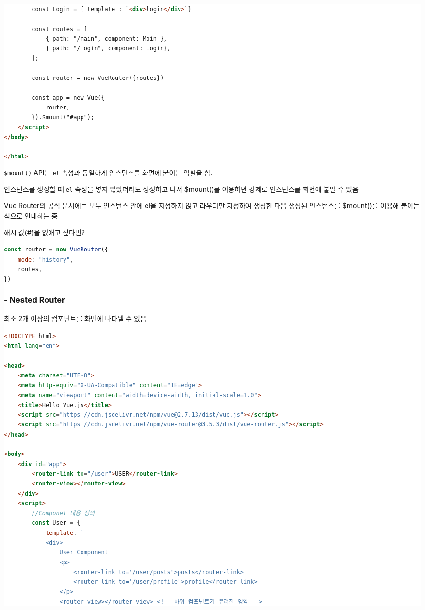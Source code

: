 ```html
        const Login = { template : `<div>login</div>`}

        const routes = [
            { path: "/main", component: Main },
            { path: "/login", component: Login},
        ];

        const router = new VueRouter({routes})

        const app = new Vue({
            router,
        }).$mount("#app");
    </script>
</body>

</html>
```

`$mount()` API는 `el` 속성과 동일하게 인스턴스를 화면에 붙이는 역할을 함.

인스턴스를 생성할 때 `el` 속성을 넣지 않았더라도 생성하고 나서 $mount()를 이용하면 강제로 인스턴스를 화면에 붙일 수 있음

Vue Router의 공식 문서에는 모두 인스턴스 안에 el을 지정하지 않고 라우터만 지정하여 생성한 다음 생성된 인스턴스를 $mount()를 이용해 붙이는 식으로 안내하는 중

해시 값(#)을 없애고 싶다면?

```js
const router = new VueRouter({
    mode: "history",
    routes,
})
```

### - Nested Router

최소 2개 이상의 컴포넌트를 화면에 나타낼 수 있음

```html
<!DOCTYPE html>
<html lang="en">

<head>
    <meta charset="UTF-8">
    <meta http-equiv="X-UA-Compatible" content="IE=edge">
    <meta name="viewport" content="width=device-width, initial-scale=1.0">
    <title>Hello Vue.js</title>
    <script src="https://cdn.jsdelivr.net/npm/vue@2.7.13/dist/vue.js"></script>
    <script src="https://cdn.jsdelivr.net/npm/vue-router@3.5.3/dist/vue-router.js"></script>
</head>

<body>
    <div id="app">
        <router-link to="/user">USER</router-link>
        <router-view></router-view>
    </div>
    <script>
        //Componet 내용 정의
        const User = {
            template: `
            <div> 
                User Component 
                <p>
                    <router-link to="/user/posts">posts</router-link>
                    <router-link to="/user/profile">profile</router-link>
                </p>
                <router-view></router-view> <!-- 하위 컴포넌트가 뿌려질 영역 -->
```
